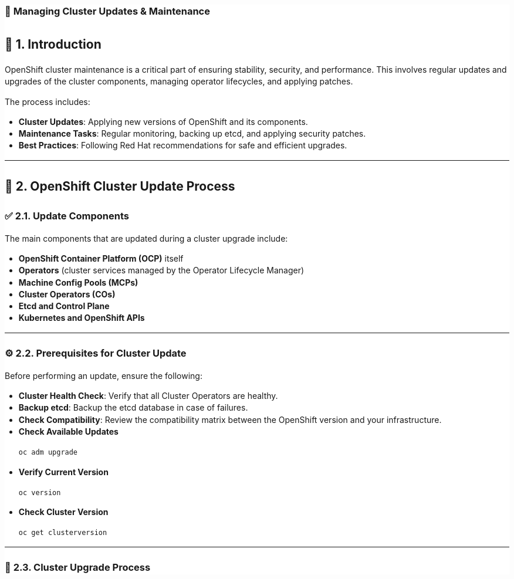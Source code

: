 ### 📌 **Managing Cluster Updates & Maintenance**

## 🚀 **1. Introduction**
OpenShift cluster maintenance is a critical part of ensuring stability, security, and performance. This involves regular updates and upgrades of the cluster components, managing operator lifecycles, and applying patches. 

The process includes:
- **Cluster Updates**: Applying new versions of OpenShift and its components.
- **Maintenance Tasks**: Regular monitoring, backing up etcd, and applying security patches.
- **Best Practices**: Following Red Hat recommendations for safe and efficient upgrades.

---

## 🔄 **2. OpenShift Cluster Update Process**

### ✅ **2.1. Update Components**
The main components that are updated during a cluster upgrade include:
- **OpenShift Container Platform (OCP)** itself  
- **Operators** (cluster services managed by the Operator Lifecycle Manager)  
- **Machine Config Pools (MCPs)**  
- **Cluster Operators (COs)**  
- **Etcd and Control Plane**  
- **Kubernetes and OpenShift APIs**  

---

### ⚙️ **2.2. Prerequisites for Cluster Update**
Before performing an update, ensure the following:
- **Cluster Health Check**: Verify that all Cluster Operators are healthy.
- **Backup etcd**: Backup the etcd database in case of failures.  
- **Check Compatibility**: Review the compatibility matrix between the OpenShift version and your infrastructure.
- **Check Available Updates**
    ```bash
    oc adm upgrade
    ```
- **Verify Current Version**
    ```bash
    oc version
    ```
- **Check Cluster Version**
    ```bash
    oc get clusterversion
    ```

---

### 🔨 **2.3. Cluster Upgrade Process**
